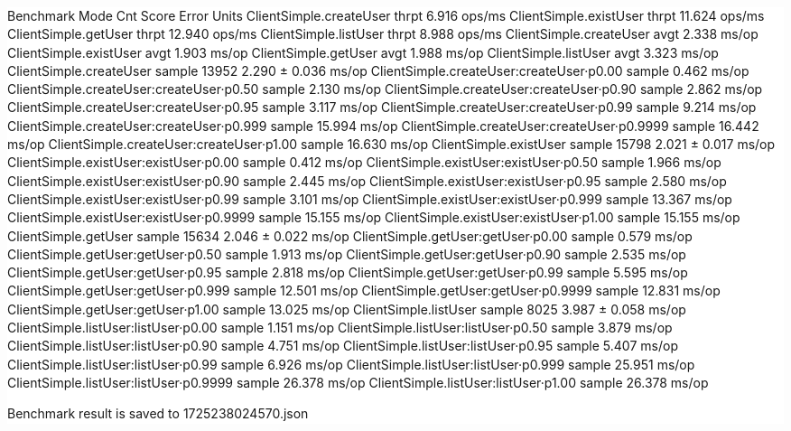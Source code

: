 Benchmark                                     Mode    Cnt   Score   Error   Units
ClientSimple.createUser                      thrpt          6.916          ops/ms
ClientSimple.existUser                       thrpt         11.624          ops/ms
ClientSimple.getUser                         thrpt         12.940          ops/ms
ClientSimple.listUser                        thrpt          8.988          ops/ms
ClientSimple.createUser                       avgt          2.338           ms/op
ClientSimple.existUser                        avgt          1.903           ms/op
ClientSimple.getUser                          avgt          1.988           ms/op
ClientSimple.listUser                         avgt          3.323           ms/op
ClientSimple.createUser                     sample  13952   2.290 ± 0.036   ms/op
ClientSimple.createUser:createUser·p0.00    sample          0.462           ms/op
ClientSimple.createUser:createUser·p0.50    sample          2.130           ms/op
ClientSimple.createUser:createUser·p0.90    sample          2.862           ms/op
ClientSimple.createUser:createUser·p0.95    sample          3.117           ms/op
ClientSimple.createUser:createUser·p0.99    sample          9.214           ms/op
ClientSimple.createUser:createUser·p0.999   sample         15.994           ms/op
ClientSimple.createUser:createUser·p0.9999  sample         16.442           ms/op
ClientSimple.createUser:createUser·p1.00    sample         16.630           ms/op
ClientSimple.existUser                      sample  15798   2.021 ± 0.017   ms/op
ClientSimple.existUser:existUser·p0.00      sample          0.412           ms/op
ClientSimple.existUser:existUser·p0.50      sample          1.966           ms/op
ClientSimple.existUser:existUser·p0.90      sample          2.445           ms/op
ClientSimple.existUser:existUser·p0.95      sample          2.580           ms/op
ClientSimple.existUser:existUser·p0.99      sample          3.101           ms/op
ClientSimple.existUser:existUser·p0.999     sample         13.367           ms/op
ClientSimple.existUser:existUser·p0.9999    sample         15.155           ms/op
ClientSimple.existUser:existUser·p1.00      sample         15.155           ms/op
ClientSimple.getUser                        sample  15634   2.046 ± 0.022   ms/op
ClientSimple.getUser:getUser·p0.00          sample          0.579           ms/op
ClientSimple.getUser:getUser·p0.50          sample          1.913           ms/op
ClientSimple.getUser:getUser·p0.90          sample          2.535           ms/op
ClientSimple.getUser:getUser·p0.95          sample          2.818           ms/op
ClientSimple.getUser:getUser·p0.99          sample          5.595           ms/op
ClientSimple.getUser:getUser·p0.999         sample         12.501           ms/op
ClientSimple.getUser:getUser·p0.9999        sample         12.831           ms/op
ClientSimple.getUser:getUser·p1.00          sample         13.025           ms/op
ClientSimple.listUser                       sample   8025   3.987 ± 0.058   ms/op
ClientSimple.listUser:listUser·p0.00        sample          1.151           ms/op
ClientSimple.listUser:listUser·p0.50        sample          3.879           ms/op
ClientSimple.listUser:listUser·p0.90        sample          4.751           ms/op
ClientSimple.listUser:listUser·p0.95        sample          5.407           ms/op
ClientSimple.listUser:listUser·p0.99        sample          6.926           ms/op
ClientSimple.listUser:listUser·p0.999       sample         25.951           ms/op
ClientSimple.listUser:listUser·p0.9999      sample         26.378           ms/op
ClientSimple.listUser:listUser·p1.00        sample         26.378           ms/op

Benchmark result is saved to 1725238024570.json
